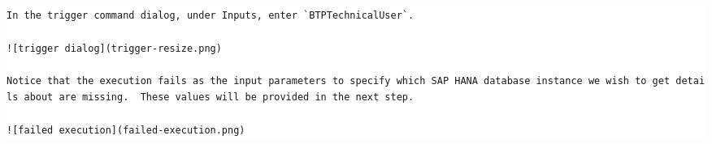     In the trigger command dialog, under Inputs, enter `BTPTechnicalUser`.

    ![trigger dialog](trigger-resize.png)

    Notice that the execution fails as the input parameters to specify which SAP HANA database instance we wish to get details about are missing.  These values will be provided in the next step.

    ![failed execution](failed-execution.png)
